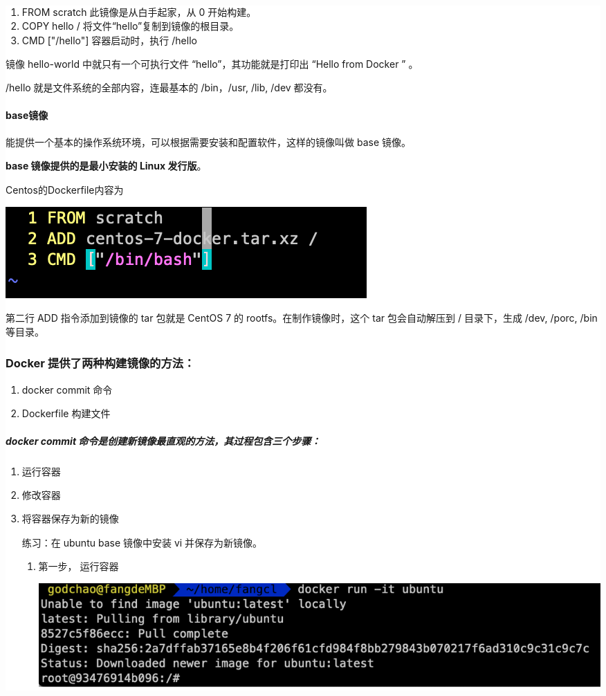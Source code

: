 1. FROM scratch
   此镜像是从白手起家，从 0 开始构建。
2. COPY hello /
   将文件“hello”复制到镜像的根目录。
3. CMD ["/hello"]
   容器启动时，执行 /hello

镜像 hello-world 中就只有一个可执行文件 “hello”，其功能就是打印出 “Hello from Docker ” 。

/hello 就是文件系统的全部内容，连最基本的 /bin，/usr, /lib, /dev 都没有。



#### base镜像

能提供一个基本的操作系统环境，可以根据需要安装和配置软件，这样的镜像叫做 base 镜像。

**base 镜像提供的是最小安装的 Linux 发行版**。

Centos的Dockerfile内容为

![WX20220424-223457](Docker.assets/WX20220424-223457.png)

第二行 ADD 指令添加到镜像的 tar 包就是 CentOS 7 的 rootfs。在制作镜像时，这个 tar 包会自动解压到 / 目录下，生成 /dev, /porc, /bin 等目录。



### Docker 提供了两种构建镜像的方法：

1. docker commit 命令

2. Dockerfile 构建文件

##### docker commit 命令是创建新镜像最直观的方法，其过程包含三个步骤：

1. 运行容器

2. 修改容器

3. 将容器保存为新的镜像

   练习：在 ubuntu base 镜像中安装 vi 并保存为新镜像。

   1. 第一步， 运行容器 

      ![WX20220424-224317](Docker.assets/WX20220424-224317.png)
